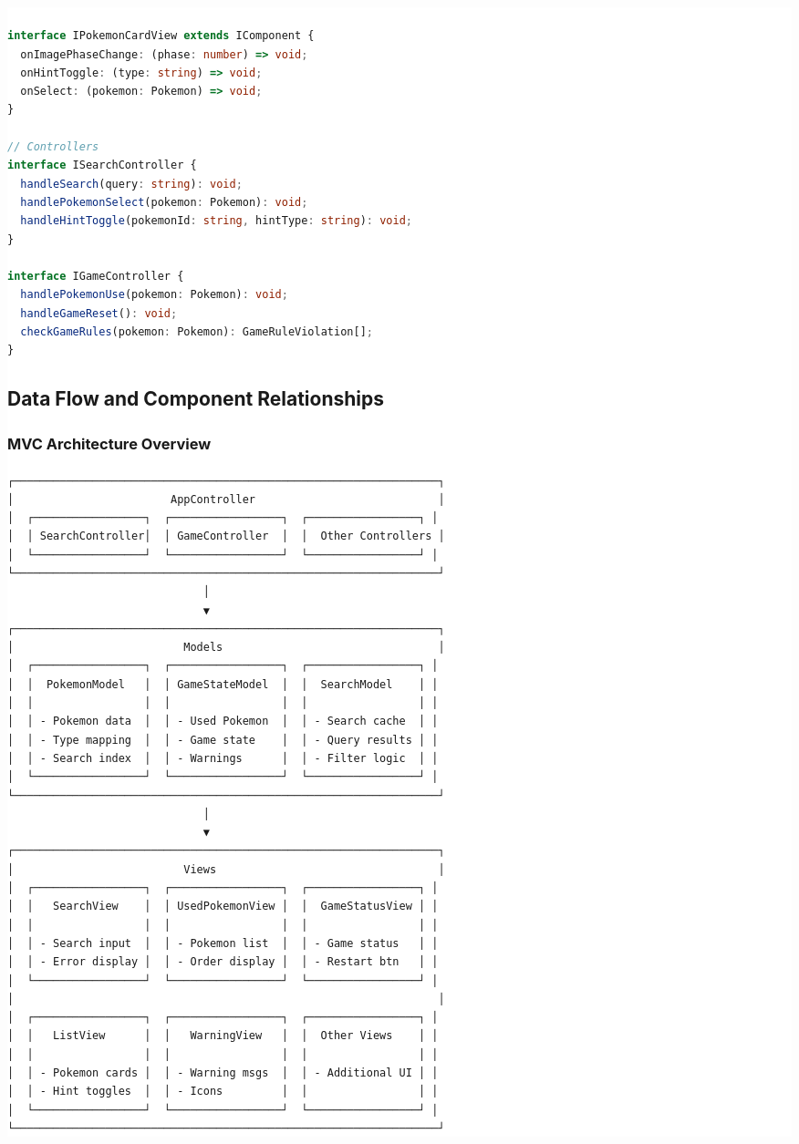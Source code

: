 ```typescript

interface IPokemonCardView extends IComponent {
  onImagePhaseChange: (phase: number) => void;
  onHintToggle: (type: string) => void;
  onSelect: (pokemon: Pokemon) => void;
}

// Controllers
interface ISearchController {
  handleSearch(query: string): void;
  handlePokemonSelect(pokemon: Pokemon): void;
  handleHintToggle(pokemonId: string, hintType: string): void;
}

interface IGameController {
  handlePokemonUse(pokemon: Pokemon): void;
  handleGameReset(): void;
  checkGameRules(pokemon: Pokemon): GameRuleViolation[];
}
```

## Data Flow and Component Relationships

### MVC Architecture Overview

```
┌─────────────────────────────────────────────────────────────────┐
│                        AppController                            │
│  ┌─────────────────┐  ┌─────────────────┐  ┌─────────────────┐ │
│  │ SearchController│  │ GameController  │  │  Other Controllers │
│  └─────────────────┘  └─────────────────┘  └─────────────────┘ │
└─────────────────────────────────────────────────────────────────┘
                              │
                              ▼
┌─────────────────────────────────────────────────────────────────┐
│                          Models                                 │
│  ┌─────────────────┐  ┌─────────────────┐  ┌─────────────────┐ │
│  │  PokemonModel   │  │ GameStateModel  │  │  SearchModel    │ │
│  │                 │  │                 │  │                 │ │
│  │ - Pokemon data  │  │ - Used Pokemon  │  │ - Search cache  │ │
│  │ - Type mapping  │  │ - Game state    │  │ - Query results │ │
│  │ - Search index  │  │ - Warnings      │  │ - Filter logic  │ │
│  └─────────────────┘  └─────────────────┘  └─────────────────┘ │
└─────────────────────────────────────────────────────────────────┘
                              │
                              ▼
┌─────────────────────────────────────────────────────────────────┐
│                          Views                                  │
│  ┌─────────────────┐  ┌─────────────────┐  ┌─────────────────┐ │
│  │   SearchView    │  │ UsedPokemonView │  │  GameStatusView │ │
│  │                 │  │                 │  │                 │ │
│  │ - Search input  │  │ - Pokemon list  │  │ - Game status   │ │
│  │ - Error display │  │ - Order display │  │ - Restart btn   │ │
│  └─────────────────┘  └─────────────────┘  └─────────────────┘ │
│                                                                 │
│  ┌─────────────────┐  ┌─────────────────┐  ┌─────────────────┐ │
│  │   ListView      │  │   WarningView   │  │  Other Views    │ │
│  │                 │  │                 │  │                 │ │
│  │ - Pokemon cards │  │ - Warning msgs  │  │ - Additional UI │ │
│  │ - Hint toggles  │  │ - Icons         │  │                 │ │
│  └─────────────────┘  └─────────────────┘  └─────────────────┘ │
└─────────────────────────────────────────────────────────────────┘
```
